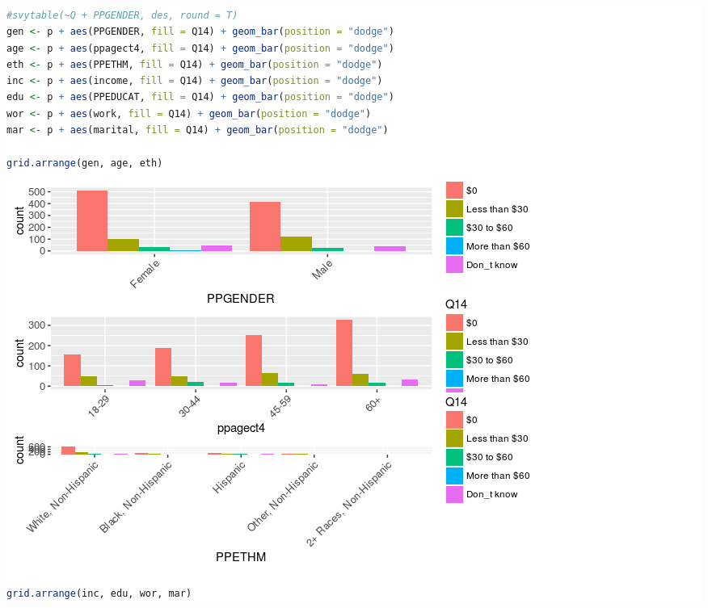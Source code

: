 ```r
#svytable(~Q + PPGENDER, des, round = T)
gen <- p + aes(PPGENDER, fill = Q14) + geom_bar(position = "dodge")
age <- p + aes(ppagect4, fill = Q14) + geom_bar(position = "dodge")
eth <- p + aes(PPETHM, fill = Q14) + geom_bar(position = "dodge")
inc <- p + aes(income, fill = Q14) + geom_bar(position = "dodge")
edu <- p + aes(PPEDUCAT, fill = Q14) + geom_bar(position = "dodge")
wor <- p + aes(work, fill = Q14) + geom_bar(position = "dodge")
mar <- p + aes(marital, fill = Q14) + geom_bar(position = "dodge")

grid.arrange(gen, age, eth)
```

![](analysis-summary_files/figure-html/unnamed-chunk-12-2.png)

```r
grid.arrange(inc, edu, wor, mar)
```
